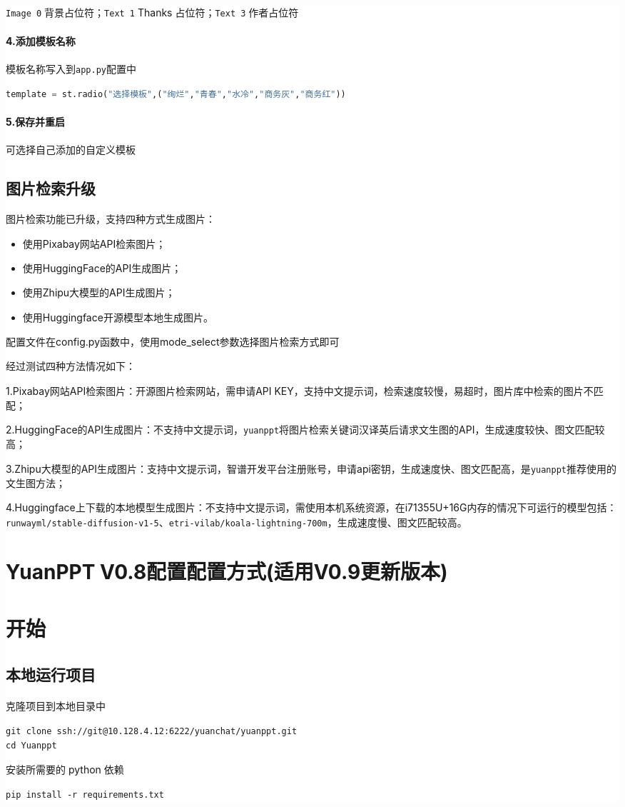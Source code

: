 `Image 0` 背景占位符；`Text 1`  Thanks 占位符；`Text 3`  作者占位符

#### 4.添加模板名称

模板名称写入到`app.py`配置中

```python
template = st.radio("选择模板",("绚烂","青春","水冷","商务灰","商务红"))
```

#### 5.保存并重启
可选择自己添加的自定义模板


## 图片检索升级

图片检索功能已升级，支持四种方式生成图片：

* 使用Pixabay网站API检索图片；

* 使用HuggingFace的API生成图片；

* 使用Zhipu大模型的API生成图片；

* 使用Huggingface开源模型本地生成图片。

配置文件在config.py函数中，使用mode_select参数选择图片检索方式即可

经过测试四种方法情况如下：

1.Pixabay网站API检索图片：开源图片检索网站，需申请API KEY，支持中文提示词，检索速度较慢，易超时，图片库中检索的图片不匹配；

2.HuggingFace的API生成图片：不支持中文提示词，`yuanppt`将图片检索关键词汉译英后请求文生图的API，生成速度较快、图文匹配较高；

3.Zhipu大模型的API生成图片：支持中文提示词，智谱开发平台注册账号，申请api密钥，生成速度快、图文匹配高，是`yuanppt`推荐使用的文生图方法；

4.Huggingface上下载的本地模型生成图片：不支持中文提示词，需使用本机系统资源，在i71355U+16G内存的情况下可运行的模型包括：`runwayml/stable-diffusion-v1-5`、`etri-vilab/koala-lightning-700m`，生成速度慢、图文匹配较高。


# YuanPPT V0.8配置配置方式(适用V0.9更新版本)



# 开始

## 本地运行项目

克隆项目到本地目录中

```
git clone ssh://git@10.128.4.12:6222/yuanchat/yuanppt.git
cd Yuanppt
```

安装所需要的 python 依赖

```
pip install -r requirements.txt
```
